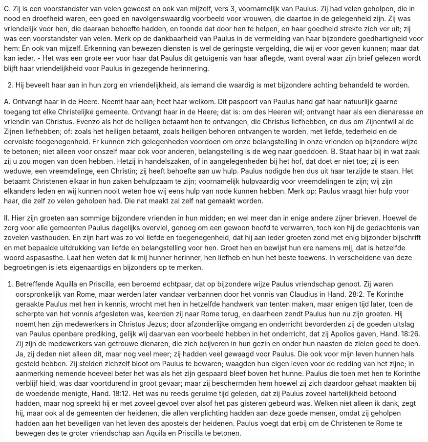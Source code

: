 C. Zij is een voorstandster van velen geweest en ook van mijzelf, vers 3, voornamelijk van Paulus. Zij had velen geholpen, die in nood en droefheid waren, een goed en navolgenswaardig voorbeeld voor vrouwen, die daartoe in de gelegenheid zijn. Zij was vriendelijk voor hen, die daaraan behoefte hadden, en toonde dat door hen te helpen, en haar goedheid strekte zich ver uit; zij was een voorstandster van velen. Merk op de dankbaarheid van Paulus in de vermelding van haar bijzondere goedhartigheid voor hem: En ook van mijzelf. Erkenning van bewezen diensten is wel de geringste vergelding, die wij er voor geven kunnen; maar dat kan ieder. - Het was een grote eer voor haar dat Paulus dit getuigenis van haar aflegde, want overal waar zijn brief gelezen wordt blijft haar vriendelijkheid voor Paulus in gezegende herinnering. 

2. Hij beveelt haar aan in hun zorg en vriendelijkheid, als iemand die waardig is met bijzondere achting behandeld te worden. 

A. Ontvangt haar in de Heere. Neemt haar aan; heet haar welkom. Dit paspoort van Paulus hand gaf haar natuurlijk gaarne toegang tot elke Christelijke gemeente. Ontvangt haar in de Heere; dat is: om des Heeren wil; ontvangt haar als een dienaresse en vriendin van Christus. Evenzo als het de heiligen betaamt hen te ontvangen, die Christus liefhebben, en dus om Zijnentwil al de Zijnen liefhebben; of: zoals het heiligen betaamt, zoals heiligen behoren ontvangen te worden, met liefde, tederheid en de eervolste toegenegenheid. Er kunnen zich gelegenheden voordoen om onze belangstelling in onze vrienden op bijzondere wijze te betonen; niet alleen voor onszelf maar ook voor anderen, belangstelling is de weg naar goeddoen. 
B. Staat haar bij in wat zaak zij u zou mogen van doen hebben. Hetzij in handelszaken, of in aangelegenheden bij het hof, dat doet er niet toe; zij is een weduwe, een vreemdelinge, een Christin; zij heeft behoefte aan uw hulp. Paulus nodigde hen dus uit haar terzijde te staan. Het betaamt Christenen elkaar in hun zaken behulpzaam te zijn; voornamelijk hulpvaardig voor vreemdelingen te zijn; wij zijn elkanders leden en wij kunnen nooit weten hoe wij eens hulp van node kunnen hebben. Merk op: Paulus vraagt hier hulp voor haar, die zelf zo velen geholpen had. Die nat maakt zal zelf nat gemaakt worden. 

II. Hier zijn groeten aan sommige bijzondere vrienden in hun midden; en wel meer dan in enige andere zijner brieven. Hoewel de zorg voor alle gemeenten Paulus dagelijks overviel, genoeg om een gewoon hoofd te verwarren, toch kon hij de gedachtenis van zovelen vasthouden. En zijn hart was zo vol liefde en toegenegenheid, dat hij aan ieder groeten zond met enig bijzonder bijschrift en met bepaalde uitdrukking van liefde en belangstelling voor hen. 
Groet hen en bewijst hun ere namens mij, dat is hetzelfde woord aspasasthe. Laat hen weten dat ik mij hunner herinner, hen liefheb en hun het beste toewens. In verscheidene van deze begroetingen is iets eigenaardigs en bijzonders op te merken. 

1. Betreffende Aquilla en Priscilla, een beroemd echtpaar, dat op bijzondere wijze Paulus vriendschap genoot. Zij waren oorspronkelijk van Rome, maar werden later vandaar verbannen door het vonnis van Claudius in Hand. 28:2. Te Korinthe geraakte Paulus met hen in kennis, wrocht met hen in hetzelfde handwerk van tenten maken, maar enigen tijd later, toen de scherpte van het vonnis afgesleten was, keerden zij naar Rome terug, en daarheen zendt Paulus hun nu zijn groeten. Hij noemt hen zijn medewerkers in Christus Jezus; door afzonderlijke omgang en onderricht bevorderden zij de goeden uitslag van Paulus openbare prediking, gelijk wij daarvan een voorbeeld hebben in het onderricht, dat zij Apollos gaven, Hand. 18:26. Zij zijn de medewerkers van getrouwe dienaren, die zich beijveren in hun gezin en onder hun naasten de zielen goed te doen. Ja, zij deden niet alleen dit, maar nog veel meer; zij hadden veel gewaagd voor Paulus. 
Die ook voor mijn leven hunnen hals gesteld hebben. Zij stelden zichzelf bloot om Paulus te bewaren; waagden hun eigen leven voor de redding van het zijne; in aanmerking nemende hoeveel beter het was als het zijn gespaard bleef boven het hunne. Paulus die toen met hen te Korinthe verblijf hield, was daar voortdurend in groot gevaar; maar zij beschermden hem hoewel zij zich daardoor gehaat maakten bij de woedende menigte, Hand. 18:12. Het was nu reeds geruime tijd geleden, dat zij Paulus zoveel hartelijkheid betoond hadden, maar nog spreekt hij er met zoveel gevoel over alsof het pas gisteren gebeurd was. 
Welken niet alleen ik dank, zegt hij, maar ook al de gemeenten der heidenen, die allen verplichting hadden aan deze goede mensen, omdat zij geholpen hadden aan het beveiligen van het leven des apostels der heidenen. Paulus voegt dat erbij om de Christenen te Rome te bewegen des te groter vriendschap aan Aquila en Priscilla te betonen. 